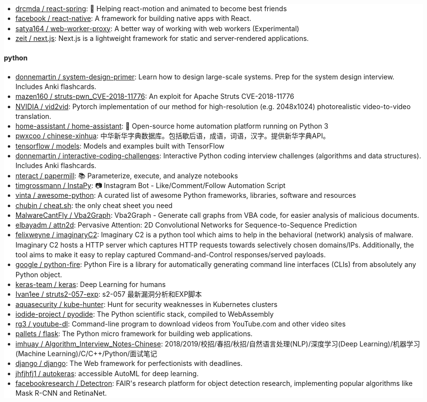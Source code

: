 * [drcmda / react-spring](https://github.com/drcmda/react-spring): 🙌 Helping react-motion and animated to become best friends
* [facebook / react-native](https://github.com/facebook/react-native): A framework for building native apps with React.
* [satya164 / web-worker-proxy](https://github.com/satya164/web-worker-proxy): A better way of working with web workers (Experimental)
* [zeit / next.js](https://github.com/zeit/next.js): Next.js is a lightweight framework for static and server‑rendered applications.

#### python
* [donnemartin / system-design-primer](https://github.com/donnemartin/system-design-primer): Learn how to design large-scale systems. Prep for the system design interview. Includes Anki flashcards.
* [mazen160 / struts-pwn_CVE-2018-11776](https://github.com/mazen160/struts-pwn_CVE-2018-11776): An exploit for Apache Struts CVE-2018-11776
* [NVIDIA / vid2vid](https://github.com/NVIDIA/vid2vid): Pytorch implementation of our method for high-resolution (e.g. 2048x1024) photorealistic video-to-video translation.
* [home-assistant / home-assistant](https://github.com/home-assistant/home-assistant): 🏡 Open-source home automation platform running on Python 3
* [pwxcoo / chinese-xinhua](https://github.com/pwxcoo/chinese-xinhua): 中华新华字典数据库。包括歇后语，成语，词语，汉字。提供新华字典API。
* [tensorflow / models](https://github.com/tensorflow/models): Models and examples built with TensorFlow
* [donnemartin / interactive-coding-challenges](https://github.com/donnemartin/interactive-coding-challenges): Interactive Python coding interview challenges (algorithms and data structures). Includes Anki flashcards.
* [nteract / papermill](https://github.com/nteract/papermill): 📚 Parameterize, execute, and analyze notebooks
* [timgrossmann / InstaPy](https://github.com/timgrossmann/InstaPy): 📷 Instagram Bot - Like/Comment/Follow Automation Script
* [vinta / awesome-python](https://github.com/vinta/awesome-python): A curated list of awesome Python frameworks, libraries, software and resources
* [chubin / cheat.sh](https://github.com/chubin/cheat.sh): the only cheat sheet you need
* [MalwareCantFly / Vba2Graph](https://github.com/MalwareCantFly/Vba2Graph): Vba2Graph - Generate call graphs from VBA code, for easier analysis of malicious documents.
* [elbayadm / attn2d](https://github.com/elbayadm/attn2d): Pervasive Attention: 2D Convolutional Networks for Sequence-to-Sequence Prediction
* [felixweyne / imaginaryC2](https://github.com/felixweyne/imaginaryC2): Imaginary C2 is a python tool which aims to help in the behavioral (network) analysis of malware. Imaginary C2 hosts a HTTP server which captures HTTP requests towards selectively chosen domains/IPs. Additionally, the tool aims to make it easy to replay captured Command-and-Control responses/served payloads.
* [google / python-fire](https://github.com/google/python-fire): Python Fire is a library for automatically generating command line interfaces (CLIs) from absolutely any Python object.
* [keras-team / keras](https://github.com/keras-team/keras): Deep Learning for humans
* [Ivan1ee / struts2-057-exp](https://github.com/Ivan1ee/struts2-057-exp): s2-057 最新漏洞分析和EXP脚本
* [aquasecurity / kube-hunter](https://github.com/aquasecurity/kube-hunter): Hunt for security weaknesses in Kubernetes clusters
* [iodide-project / pyodide](https://github.com/iodide-project/pyodide): The Python scientific stack, compiled to WebAssembly
* [rg3 / youtube-dl](https://github.com/rg3/youtube-dl): Command-line program to download videos from YouTube.com and other video sites
* [pallets / flask](https://github.com/pallets/flask): The Python micro framework for building web applications.
* [imhuay / Algorithm_Interview_Notes-Chinese](https://github.com/imhuay/Algorithm_Interview_Notes-Chinese): 2018/2019/校招/春招/秋招/自然语言处理(NLP)/深度学习(Deep Learning)/机器学习(Machine Learning)/C/C++/Python/面试笔记
* [django / django](https://github.com/django/django): The Web framework for perfectionists with deadlines.
* [jhfjhfj1 / autokeras](https://github.com/jhfjhfj1/autokeras): accessible AutoML for deep learning.
* [facebookresearch / Detectron](https://github.com/facebookresearch/Detectron): FAIR's research platform for object detection research, implementing popular algorithms like Mask R-CNN and RetinaNet.
